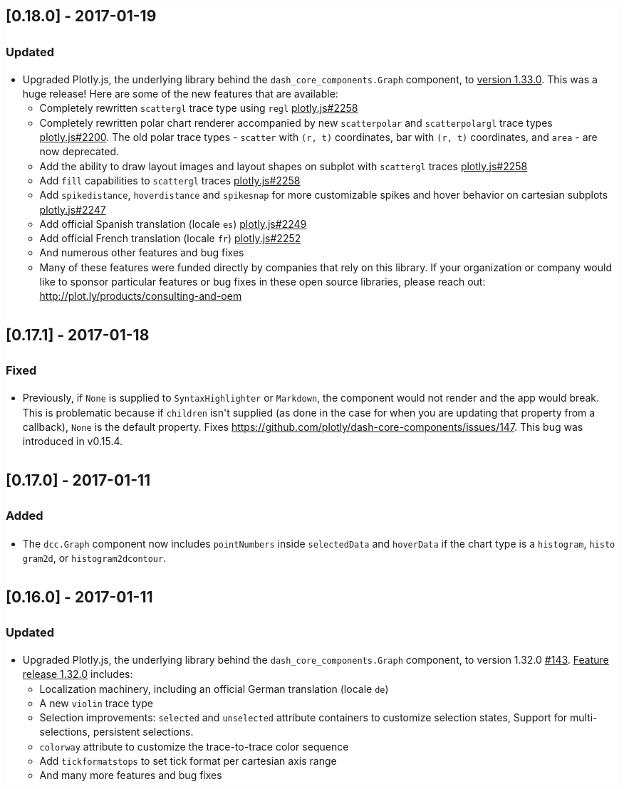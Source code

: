 ## [0.18.0] - 2017-01-19
### Updated
- Upgraded Plotly.js, the underlying library behind the `dash_core_components.Graph` component, to [version 1.33.0](https://github.com/plotly/plotly.js/releases/tag/v1.33.0). This was a huge release! Here are some of the new features that are available:
  - Completely rewritten `scattergl` trace type using `regl` [plotly.js#2258](https://github.com/plotly/plotly.js/pull/2258)
  - Completely rewritten polar chart renderer accompanied by new `scatterpolar` and `scatterpolargl` trace types [plotly.js#2200](https://github.com/plotly/plotly.js/pull/2200). The old polar trace types - `scatter` with `(r, t)` coordinates, bar with `(r, t)` coordinates, and `area` - are now deprecated.
  - Add the ability to draw layout images and layout shapes on subplot with `scattergl` traces [plotly.js#2258](https://github.com/plotly/plotly.js/pull/2258)
  - Add `fill` capabilities to `scattergl` traces [plotly.js#2258](https://github.com/plotly/plotly.js/pull/2258)
  - Add `spikedistance`, `hoverdistance` and `spikesnap` for more customizable spikes and hover behavior on cartesian subplots [plotly.js#2247](https://github.com/plotly/plotly.js/pull/2247)
  - Add official Spanish translation (locale `es`) [plotly.js#2249](https://github.com/plotly/plotly.js/pull/2249)
  - Add official French translation (locale `fr`) [plotly.js#2252](https://github.com/plotly/plotly.js/pull/2252)
  - And numerous other features and bug fixes
  - Many of these features were funded directly by companies that rely on this library. If your organization or company would like to sponsor particular features or bug fixes in these open source libraries, please reach out: http://plot.ly/products/consulting-and-oem

## [0.17.1] - 2017-01-18
### Fixed
- Previously, if `None` is supplied to `SyntaxHighlighter` or `Markdown`, the
component would not render and the app would break. This is problematic because
if `children` isn't supplied (as done in the case for when you are updating that
property from a callback), `None` is the default property. Fixes https://github.com/plotly/dash-core-components/issues/147. This bug was introduced in
v0.15.4.

## [0.17.0] - 2017-01-11
### Added
- The `dcc.Graph` component now includes `pointNumbers` inside `selectedData`
and `hoverData` if the chart type is a `histogram`, `histogram2d`, or `histogram2dcontour`.

## [0.16.0] - 2017-01-11
### Updated
- Upgraded Plotly.js, the underlying library behind the `dash_core_components.Graph` component, to version 1.32.0 [#143](https://github.com/plotly/dash-core-components/pull/143). [Feature release 1.32.0](https://github.com/plotly/plotly.js/releases/tag/v1.32.0) includes:
  - Localization machinery, including an official German translation (locale `de`)
  - A new `violin` trace type
  - Selection improvements: `selected` and `unselected` attribute containers to customize selection states, Support for multi-selections, persistent selections.
  - `colorway` attribute to customize the trace-to-trace color sequence
  - Add `tickformatstops` to set tick format per cartesian axis range
  - And many more features and bug fixes
